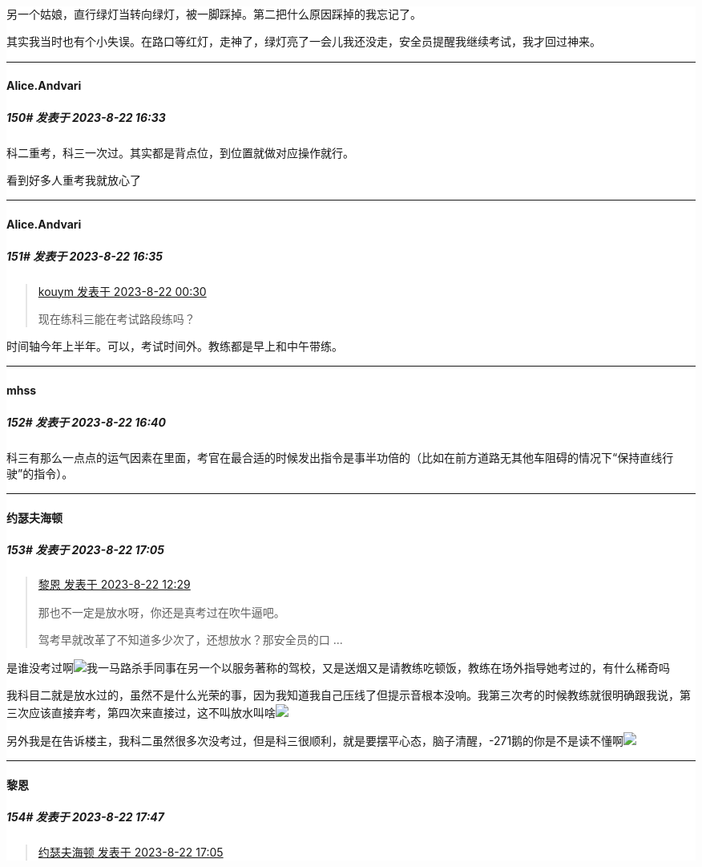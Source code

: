 另一个姑娘，直行绿灯当转向绿灯，被一脚踩掉。第二把什么原因踩掉的我忘记了。

其实我当时也有个小失误。在路口等红灯，走神了，绿灯亮了一会儿我还没走，安全员提醒我继续考试，我才回过神来。

*****

####  Alice.Andvari  
##### 150#       发表于 2023-8-22 16:33

科二重考，科三一次过。其实都是背点位，到位置就做对应操作就行。

看到好多人重考我就放心了


*****

####  Alice.Andvari  
##### 151#       发表于 2023-8-22 16:35

<blockquote><a href="httphttps://bbs.saraba1st.com/2b/forum.php?mod=redirect&amp;goto=findpost&amp;pid=62114650&amp;ptid=2149329" target="_blank">kouym 发表于 2023-8-22 00:30</a>

现在练科三能在考试路段练吗？</blockquote>
时间轴今年上半年。可以，考试时间外。教练都是早上和中午带练。

*****

####  mhss  
##### 152#       发表于 2023-8-22 16:40

科三有那么一点点的运气因素在里面，考官在最合适的时候发出指令是事半功倍的（比如在前方道路无其他车阻碍的情况下“保持直线行驶”的指令）。

*****

####  约瑟夫海顿  
##### 153#       发表于 2023-8-22 17:05

<blockquote><a href="httphttps://bbs.saraba1st.com/2b/forum.php?mod=redirect&amp;goto=findpost&amp;pid=62118650&amp;ptid=2149329" target="_blank">黎恩 发表于 2023-8-22 12:29</a>

那也不一定是放水呀，你还是真考过在吹牛逼吧。

驾考早就改革了不知道多少次了，还想放水？那安全员的口 ...</blockquote>
是谁没考过啊<img src="https://static.saraba1st.com/image/smiley/face2017/065.png" referrerpolicy="no-referrer">我一马路杀手同事在另一个以服务著称的驾校，又是送烟又是请教练吃顿饭，教练在场外指导她考过的，有什么稀奇吗

我科目二就是放水过的，虽然不是什么光荣的事，因为我知道我自己压线了但提示音根本没响。我第三次考的时候教练就很明确跟我说，第三次应该直接弃考，第四次来直接过，这不叫放水叫啥<img src="https://static.saraba1st.com/image/smiley/face2017/065.png" referrerpolicy="no-referrer">

另外我是在告诉楼主，我科二虽然很多次没考过，但是科三很顺利，就是要摆平心态，脑子清醒，-271鹅的你是不是读不懂啊<img src="https://static.saraba1st.com/image/smiley/face2017/067.png" referrerpolicy="no-referrer">


*****

####  黎恩  
##### 154#       发表于 2023-8-22 17:47

<blockquote><a href="httphttps://bbs.saraba1st.com/2b/forum.php?mod=redirect&amp;goto=findpost&amp;pid=62122089&amp;ptid=2149329" target="_blank">约瑟夫海顿 发表于 2023-8-22 17:05</a>
